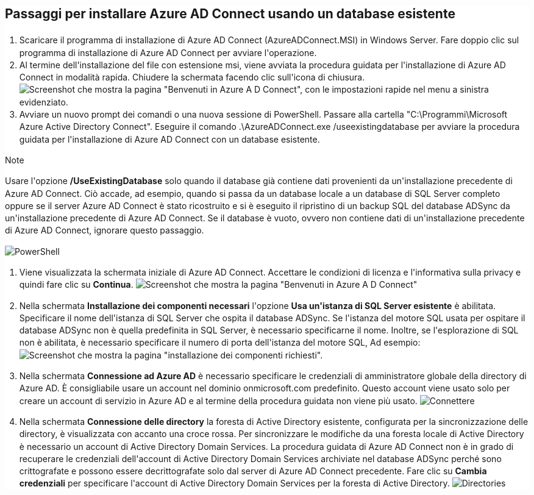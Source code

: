 ## <a name="steps-to-install-azure-ad-connect-with-use-existing-database-mode"></a>Passaggi per installare Azure AD Connect usando un database esistente
1.  Scaricare il programma di installazione di Azure AD Connect (AzureADConnect.MSI) in Windows Server. Fare doppio clic sul programma di installazione di Azure AD Connect per avviare l'operazione.
2.  Al termine dell'installazione del file con estensione msi, viene avviata la procedura guidata per l'installazione di Azure AD Connect in modalità rapida. Chiudere la schermata facendo clic sull'icona di chiusura.
![Screenshot che mostra la pagina "Benvenuti in Azure A D Connect", con le impostazioni rapide nel menu a sinistra evidenziato.](./media/how-to-connect-install-existing-database/db1.png)
3.  Avviare un nuovo prompt dei comandi o una nuova sessione di PowerShell. Passare alla cartella "C:\Programmi\Microsoft Azure Active Directory Connect". Eseguire il comando .\AzureADConnect.exe /useexistingdatabase per avviare la procedura guidata per l'installazione di Azure AD Connect con un database esistente.

> [!NOTE]
> Usare l'opzione **/UseExistingDatabase** solo quando il database già contiene dati provenienti da un'installazione precedente di Azure AD Connect. Ciò accade, ad esempio, quando si passa da un database locale a un database di SQL Server completo oppure se il server Azure AD Connect è stato ricostruito e si è eseguito il ripristino di un backup SQL del database ADSync da un'installazione precedente di Azure AD Connect. Se il database è vuoto, ovvero non contiene dati di un'installazione precedente di Azure AD Connect, ignorare questo passaggio.

![PowerShell](./media/how-to-connect-install-existing-database/db2.png)
1. Viene visualizzata la schermata iniziale di Azure AD Connect. Accettare le condizioni di licenza e l'informativa sulla privacy e quindi fare clic su **Continua**.
   ![Screenshot che mostra la pagina "Benvenuti in Azure A D Connect"](./media/how-to-connect-install-existing-database/db3.png)
1. Nella schermata **Installazione dei componenti necessari** l'opzione **Usa un'istanza di SQL Server esistente** è abilitata. Specificare il nome dell'istanza di SQL Server che ospita il database ADSync. Se l'istanza del motore SQL usata per ospitare il database ADSync non è quella predefinita in SQL Server, è necessario specificarne il nome. Inoltre, se l'esplorazione di SQL non è abilitata, è necessario specificare il numero di porta dell'istanza del motore SQL, Ad esempio:         
   ![Screenshot che mostra la pagina "installazione dei componenti richiesti".](./media/how-to-connect-install-existing-database/db4.png)           

1. Nella schermata **Connessione ad Azure AD** è necessario specificare le credenziali di amministratore globale della directory di Azure AD. È consigliabile usare un account nel dominio onmicrosoft.com predefinito. Questo account viene usato solo per creare un account di servizio in Azure AD e al termine della procedura guidata non viene più usato.
   ![Connettere](./media/how-to-connect-install-existing-database/db5.png)
 
1. Nella schermata **Connessione delle directory** la foresta di Active Directory esistente, configurata per la sincronizzazione delle directory, è visualizzata con accanto una croce rossa. Per sincronizzare le modifiche da una foresta locale di Active Directory è necessario un account di Active Directory Domain Services. La procedura guidata di Azure AD Connect non è in grado di recuperare le credenziali dell'account di Active Directory Domain Services archiviate nel database ADSync perché sono crittografate e possono essere decrittografate solo dal server di Azure AD Connect precedente. Fare clic su **Cambia credenziali** per specificare l'account di Active Directory Domain Services per la foresta di Active Directory.
   ![Directories](./media/how-to-connect-install-existing-database/db6.png)
 